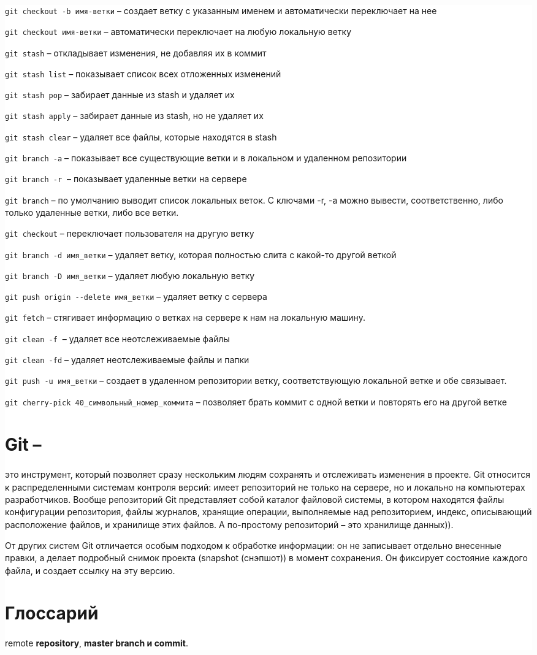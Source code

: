 `git checkout -b имя-ветки` – создает ветку с указанным именем и автоматически переключает на нее

`git checkout имя-ветки` – автоматически переключает на любую локальную ветку

`git stash` – откладывает изменения, не добавляя их в коммит

`git stash list` – показывает список всех отложенных изменений

`git stash pop` – забирает данные из stash и удаляет их

`git stash apply` – забирает данные из stash, но не удаляет их

`git stash clear` – удаляет все файлы, которые находятся в stash

`git branch -a` – показывает все существующие ветки и в локальном и удаленном репозитории

`git branch -r`  – показывает удаленные ветки на сервере

`git branch` – по умолчанию выводит список локальных веток. С ключами -r, -a можно вывести, соответственно, либо только удаленные ветки, либо все ветки.

`git checkout` – переключает пользователя на другую ветку

`git branch -d имя_ветки` – удаляет ветку, которая полностью слита с какой-то другой веткой

`git branch -D имя_ветки` – удаляет любую локальную ветку

`git push origin --delete имя_ветки` – удаляет ветку с сервера

`git fetch` – стягивает информацию о ветках на сервере к нам на локальную машину.

`git clean -f`  – удаляет все неотслеживаемые файлы

`git clean -fd` – удаляет неотслеживаемые файлы и папки

`git push -u имя_ветки` – создает в удаленном репозитории ветку, соответствующую локальной ветке и обе связывает.

`git cherry-pick 40_символьный_номер_коммита` – позволяет брать коммит с одной ветки и повторять его на другой ветке

# Git – 

это инструмент, который позволяет сразу нескольким людям сохранять и отслеживать изменения в проекте. Git относится к распределенными системам контроля версий: имеет репозиторий не только на сервере, но и локально на компьютерах разработчиков. Вообще репозиторий Git представляет собой каталог файловой системы, в котором находятся файлы конфигурации репозитория, файлы журналов, хранящие операции, выполняемые над репозиторием, индекс, описывающий расположение файлов, и хранилище этих файлов. А по-простому репозиторий **–** это хранилище данных)).

От других систем Git отличается особым подходом к обработке информации: он не записывает отдельно внесенные правки, а делает подробный снимок проекта (snapshot (снэпшот)) в момент сохранения. Он фиксирует состояние каждого файла, и создает ссылку на эту версию.


# Глоссарий

remote **repository**, **master branch и commit**. 

